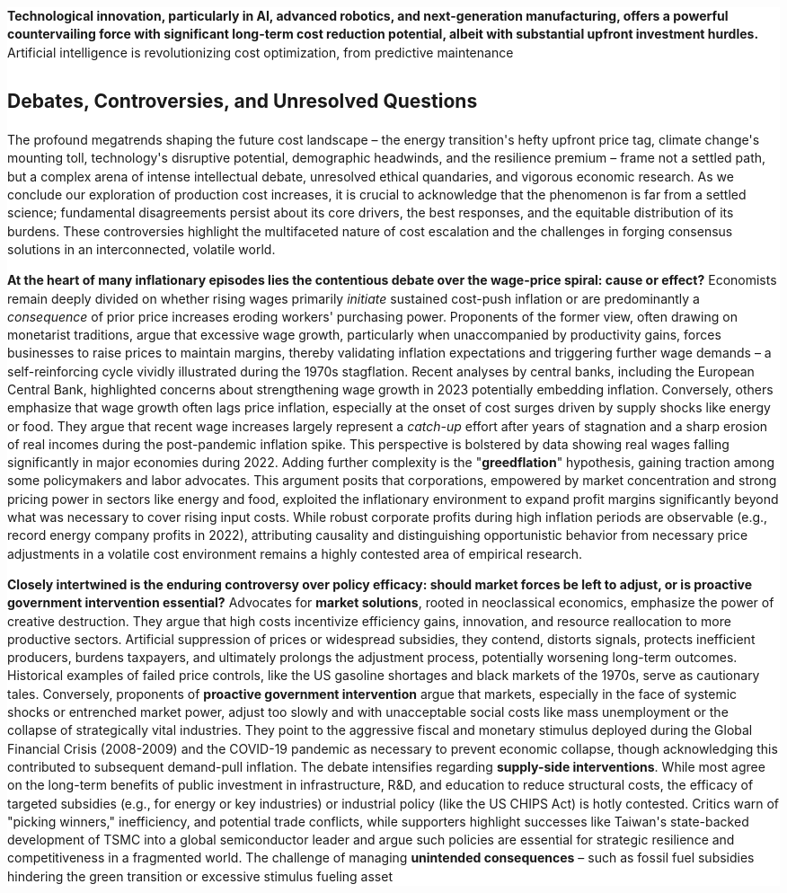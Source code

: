 **Technological innovation, particularly in AI, advanced robotics, and next-generation manufacturing, offers a powerful countervailing force with significant long-term cost reduction potential, albeit with substantial upfront investment hurdles.** Artificial intelligence is revolutionizing cost optimization, from predictive maintenance

## Debates, Controversies, and Unresolved Questions

The profound megatrends shaping the future cost landscape – the energy transition's hefty upfront price tag, climate change's mounting toll, technology's disruptive potential, demographic headwinds, and the resilience premium – frame not a settled path, but a complex arena of intense intellectual debate, unresolved ethical quandaries, and vigorous economic research. As we conclude our exploration of production cost increases, it is crucial to acknowledge that the phenomenon is far from a settled science; fundamental disagreements persist about its core drivers, the best responses, and the equitable distribution of its burdens. These controversies highlight the multifaceted nature of cost escalation and the challenges in forging consensus solutions in an interconnected, volatile world.

**At the heart of many inflationary episodes lies the contentious debate over the wage-price spiral: cause or effect?** Economists remain deeply divided on whether rising wages primarily *initiate* sustained cost-push inflation or are predominantly a *consequence* of prior price increases eroding workers' purchasing power. Proponents of the former view, often drawing on monetarist traditions, argue that excessive wage growth, particularly when unaccompanied by productivity gains, forces businesses to raise prices to maintain margins, thereby validating inflation expectations and triggering further wage demands – a self-reinforcing cycle vividly illustrated during the 1970s stagflation. Recent analyses by central banks, including the European Central Bank, highlighted concerns about strengthening wage growth in 2023 potentially embedding inflation. Conversely, others emphasize that wage growth often lags price inflation, especially at the onset of cost surges driven by supply shocks like energy or food. They argue that recent wage increases largely represent a *catch-up* effort after years of stagnation and a sharp erosion of real incomes during the post-pandemic inflation spike. This perspective is bolstered by data showing real wages falling significantly in major economies during 2022. Adding further complexity is the "**greedflation**" hypothesis, gaining traction among some policymakers and labor advocates. This argument posits that corporations, empowered by market concentration and strong pricing power in sectors like energy and food, exploited the inflationary environment to expand profit margins significantly beyond what was necessary to cover rising input costs. While robust corporate profits during high inflation periods are observable (e.g., record energy company profits in 2022), attributing causality and distinguishing opportunistic behavior from necessary price adjustments in a volatile cost environment remains a highly contested area of empirical research.

**Closely intertwined is the enduring controversy over policy efficacy: should market forces be left to adjust, or is proactive government intervention essential?** Advocates for **market solutions**, rooted in neoclassical economics, emphasize the power of creative destruction. They argue that high costs incentivize efficiency gains, innovation, and resource reallocation to more productive sectors. Artificial suppression of prices or widespread subsidies, they contend, distorts signals, protects inefficient producers, burdens taxpayers, and ultimately prolongs the adjustment process, potentially worsening long-term outcomes. Historical examples of failed price controls, like the US gasoline shortages and black markets of the 1970s, serve as cautionary tales. Conversely, proponents of **proactive government intervention** argue that markets, especially in the face of systemic shocks or entrenched market power, adjust too slowly and with unacceptable social costs like mass unemployment or the collapse of strategically vital industries. They point to the aggressive fiscal and monetary stimulus deployed during the Global Financial Crisis (2008-2009) and the COVID-19 pandemic as necessary to prevent economic collapse, though acknowledging this contributed to subsequent demand-pull inflation. The debate intensifies regarding **supply-side interventions**. While most agree on the long-term benefits of public investment in infrastructure, R&D, and education to reduce structural costs, the efficacy of targeted subsidies (e.g., for energy or key industries) or industrial policy (like the US CHIPS Act) is hotly contested. Critics warn of "picking winners," inefficiency, and potential trade conflicts, while supporters highlight successes like Taiwan's state-backed development of TSMC into a global semiconductor leader and argue such policies are essential for strategic resilience and competitiveness in a fragmented world. The challenge of managing **unintended consequences** – such as fossil fuel subsidies hindering the green transition or excessive stimulus fueling asset